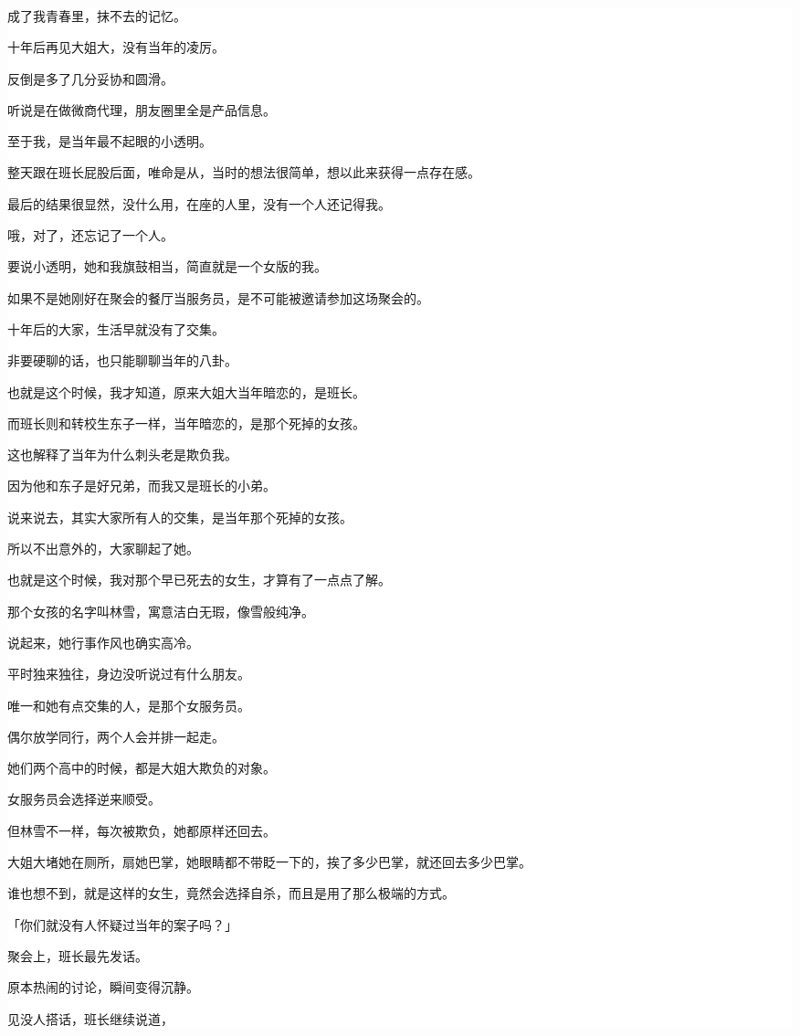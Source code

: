 成了我青春里，抹不去的记忆。

十年后再见大姐大，没有当年的凌厉。

反倒是多了几分妥协和圆滑。

听说是在做微商代理，朋友圈里全是产品信息。

至于我，是当年最不起眼的小透明。

整天跟在班长屁股后面，唯命是从，当时的想法很简单，想以此来获得一点存在感。

最后的结果很显然，没什么用，在座的人里，没有一个人还记得我。

哦，对了，还忘记了一个人。

要说小透明，她和我旗鼓相当，简直就是一个女版的我。

如果不是她刚好在聚会的餐厅当服务员，是不可能被邀请参加这场聚会的。

十年后的大家，生活早就没有了交集。

非要硬聊的话，也只能聊聊当年的八卦。

也就是这个时候，我才知道，原来大姐大当年暗恋的，是班长。

而班长则和转校生东子一样，当年暗恋的，是那个死掉的女孩。

这也解释了当年为什么刺头老是欺负我。

因为他和东子是好兄弟，而我又是班长的小弟。

说来说去，其实大家所有人的交集，是当年那个死掉的女孩。

所以不出意外的，大家聊起了她。

也就是这个时候，我对那个早已死去的女生，才算有了一点点了解。

那个女孩的名字叫林雪，寓意洁白无瑕，像雪般纯净。

说起来，她行事作风也确实高冷。

平时独来独往，身边没听说过有什么朋友。

唯一和她有点交集的人，是那个女服务员。

偶尔放学同行，两个人会并排一起走。

她们两个高中的时候，都是大姐大欺负的对象。

女服务员会选择逆来顺受。

但林雪不一样，每次被欺负，她都原样还回去。

大姐大堵她在厕所，扇她巴掌，她眼睛都不带眨一下的，挨了多少巴掌，就还回去多少巴掌。

谁也想不到，就是这样的女生，竟然会选择自杀，而且是用了那么极端的方式。

「你们就没有人怀疑过当年的案子吗？」

聚会上，班长最先发话。

原本热闹的讨论，瞬间变得沉静。

见没人搭话，班长继续说道，
